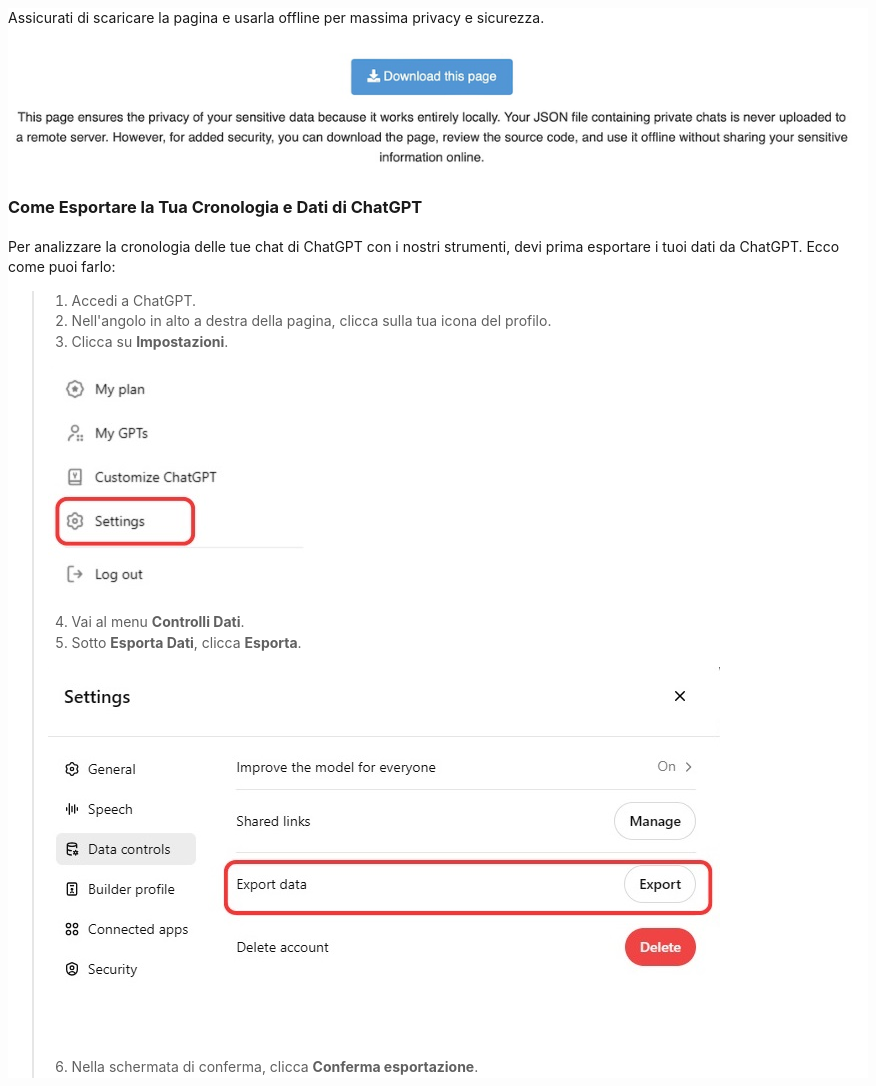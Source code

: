 Assicurati di scaricare la pagina e usarla offline per massima privacy e sicurezza.

![Web Page Screenshot](assets/screenshot2.jpg)

### Come Esportare la Tua Cronologia e Dati di ChatGPT

Per analizzare la cronologia delle tue chat di ChatGPT con i nostri strumenti, devi prima esportare i tuoi dati da ChatGPT. Ecco come puoi farlo:

> 1. Accedi a ChatGPT.
> 2. Nell'angolo in alto a destra della pagina, clicca sulla tua icona del profilo.
> 3. Clicca su **Impostazioni**.
> 
> ![ChatGPTScreenshot](assets/screenshot3.jpg)
> 
> 4. Vai al menu **Controlli Dati**.
> 5. Sotto **Esporta Dati**, clicca **Esporta**.
> 
> ![ChatGPTScreenshot](assets/screenshot4.jpg)
> 
> 6. Nella schermata di conferma, clicca **Conferma esportazione**.
> 